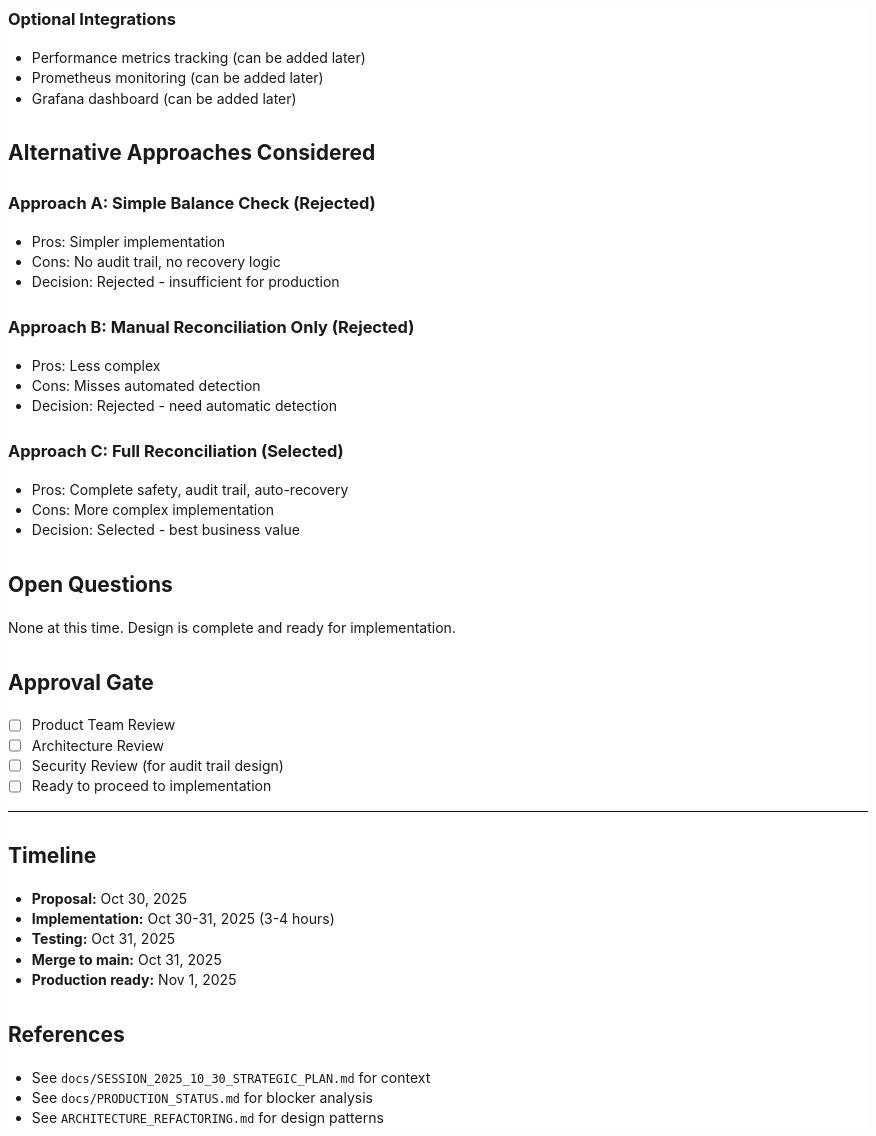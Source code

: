 ### Optional Integrations
- Performance metrics tracking (can be added later)
- Prometheus monitoring (can be added later)
- Grafana dashboard (can be added later)

## Alternative Approaches Considered

### Approach A: Simple Balance Check (Rejected)
- Pros: Simpler implementation
- Cons: No audit trail, no recovery logic
- Decision: Rejected - insufficient for production

### Approach B: Manual Reconciliation Only (Rejected)
- Pros: Less complex
- Cons: Misses automated detection
- Decision: Rejected - need automatic detection

### Approach C: Full Reconciliation (Selected)
- Pros: Complete safety, audit trail, auto-recovery
- Cons: More complex implementation
- Decision: Selected - best business value

## Open Questions

None at this time. Design is complete and ready for implementation.

## Approval Gate

- [ ] Product Team Review
- [ ] Architecture Review
- [ ] Security Review (for audit trail design)
- [ ] Ready to proceed to implementation

---

## Timeline

- **Proposal:** Oct 30, 2025
- **Implementation:** Oct 30-31, 2025 (3-4 hours)
- **Testing:** Oct 31, 2025
- **Merge to main:** Oct 31, 2025
- **Production ready:** Nov 1, 2025

## References

- See `docs/SESSION_2025_10_30_STRATEGIC_PLAN.md` for context
- See `docs/PRODUCTION_STATUS.md` for blocker analysis
- See `ARCHITECTURE_REFACTORING.md` for design patterns
